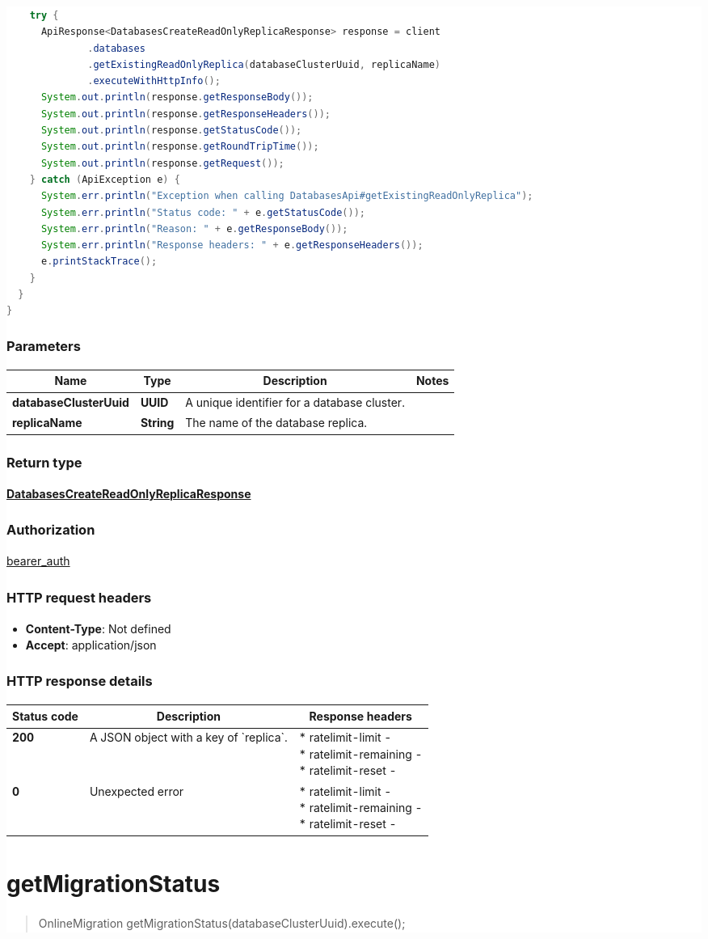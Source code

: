 ```java
    try {
      ApiResponse<DatabasesCreateReadOnlyReplicaResponse> response = client
              .databases
              .getExistingReadOnlyReplica(databaseClusterUuid, replicaName)
              .executeWithHttpInfo();
      System.out.println(response.getResponseBody());
      System.out.println(response.getResponseHeaders());
      System.out.println(response.getStatusCode());
      System.out.println(response.getRoundTripTime());
      System.out.println(response.getRequest());
    } catch (ApiException e) {
      System.err.println("Exception when calling DatabasesApi#getExistingReadOnlyReplica");
      System.err.println("Status code: " + e.getStatusCode());
      System.err.println("Reason: " + e.getResponseBody());
      System.err.println("Response headers: " + e.getResponseHeaders());
      e.printStackTrace();
    }
  }
}

```

### Parameters

| Name | Type | Description  | Notes |
|------------- | ------------- | ------------- | -------------|
| **databaseClusterUuid** | **UUID**| A unique identifier for a database cluster. | |
| **replicaName** | **String**| The name of the database replica. | |

### Return type

[**DatabasesCreateReadOnlyReplicaResponse**](DatabasesCreateReadOnlyReplicaResponse.md)

### Authorization

[bearer_auth](../README.md#bearer_auth)

### HTTP request headers

 - **Content-Type**: Not defined
 - **Accept**: application/json

### HTTP response details
| Status code | Description | Response headers |
|-------------|-------------|------------------|
| **200** | A JSON object with a key of &#x60;replica&#x60;. |  * ratelimit-limit -  <br>  * ratelimit-remaining -  <br>  * ratelimit-reset -  <br>  |
| **0** | Unexpected error |  * ratelimit-limit -  <br>  * ratelimit-remaining -  <br>  * ratelimit-reset -  <br>  |

<a name="getMigrationStatus"></a>
# **getMigrationStatus**
> OnlineMigration getMigrationStatus(databaseClusterUuid).execute();
